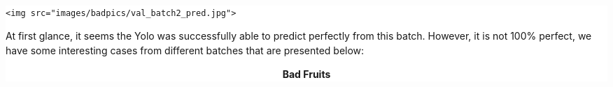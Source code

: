     <img src="images/badpics/val_batch2_pred.jpg">
</p>

At first glance, it seems the Yolo was successfully able to predict perfectly from this batch. However, it is not 
100% perfect, we have some interesting cases from different batches that are presented below:

<p align="center">
<b>Bad Fruits</b>
